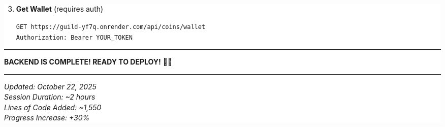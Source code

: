 3. **Get Wallet** (requires auth)
   ```
   GET https://guild-yf7q.onrender.com/api/coins/wallet
   Authorization: Bearer YOUR_TOKEN
   ```

---

**BACKEND IS COMPLETE! READY TO DEPLOY!** 🚀🎉

---

*Updated: October 22, 2025*  
*Session Duration: ~2 hours*  
*Lines of Code Added: ~1,550*  
*Progress Increase: +30%*


